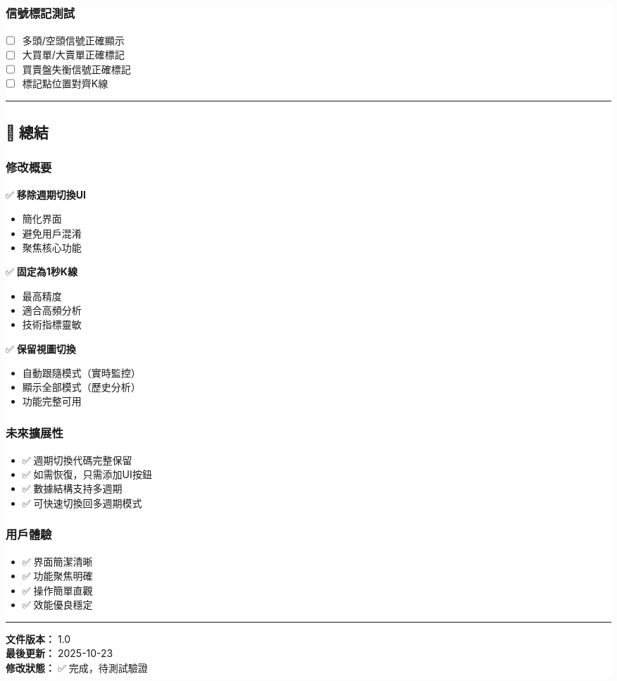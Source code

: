### 信號標記測試

- [ ] 多頭/空頭信號正確顯示
- [ ] 大買單/大賣單正確標記
- [ ] 買賣盤失衡信號正確標記
- [ ] 標記點位置對齊K線

---

## 🎉 總結

### 修改概要

✅ **移除週期切換UI**
- 簡化界面
- 避免用戶混淆
- 聚焦核心功能

✅ **固定為1秒K線**
- 最高精度
- 適合高頻分析
- 技術指標靈敏

✅ **保留視圖切換**
- 自動跟隨模式（實時監控）
- 顯示全部模式（歷史分析）
- 功能完整可用

### 未來擴展性

- ✅ 週期切換代碼完整保留
- ✅ 如需恢復，只需添加UI按鈕
- ✅ 數據結構支持多週期
- ✅ 可快速切換回多週期模式

### 用戶體驗

- ✅ 界面簡潔清晰
- ✅ 功能聚焦明確
- ✅ 操作簡單直觀
- ✅ 效能優良穩定

---

**文件版本：** 1.0  
**最後更新：** 2025-10-23  
**修改狀態：** ✅ 完成，待測試驗證

